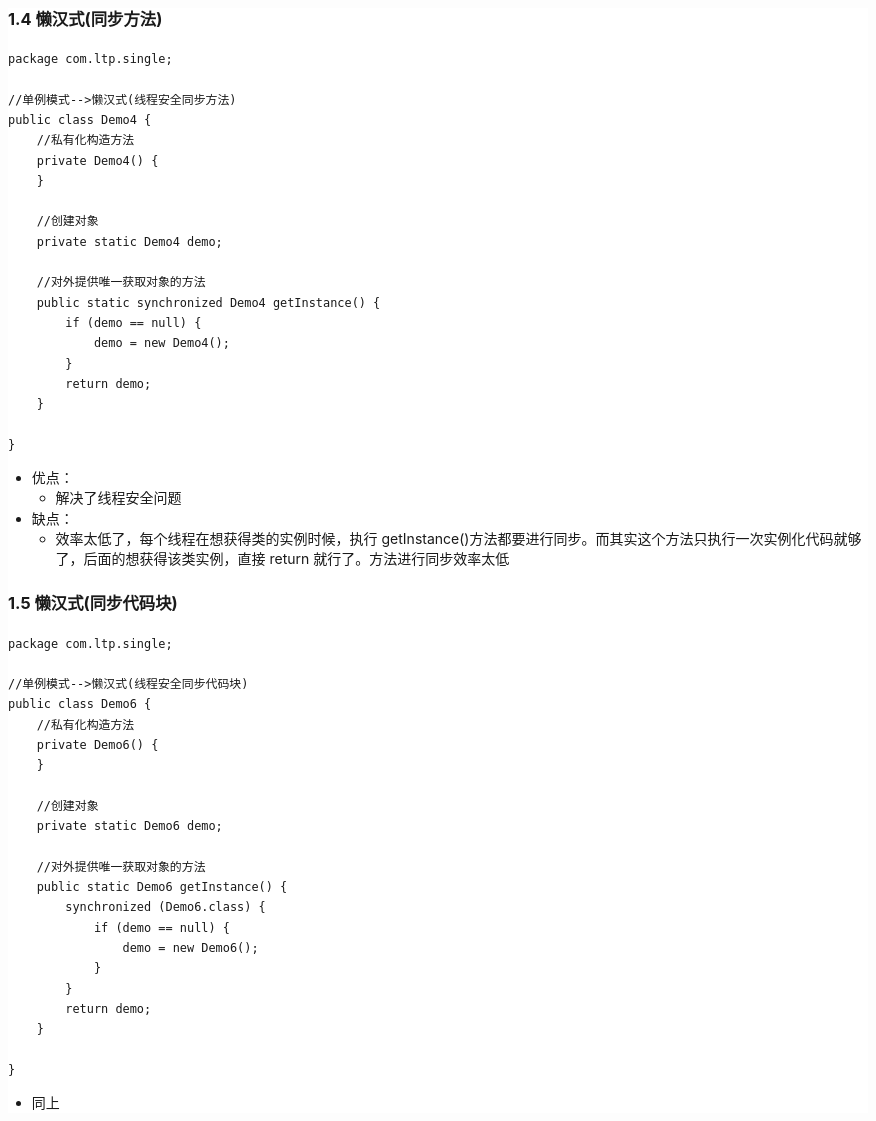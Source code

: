
### 1.4 懒汉式(同步方法)

```
package com.ltp.single;

//单例模式-->懒汉式(线程安全同步方法)
public class Demo4 {
    //私有化构造方法
    private Demo4() {
    }

    //创建对象
    private static Demo4 demo;

    //对外提供唯一获取对象的方法
    public static synchronized Demo4 getInstance() {
        if (demo == null) {
            demo = new Demo4();
        }
        return demo;
    }

}
```
- 优点：
    - 解决了线程安全问题
- 缺点：
    - 效率太低了，每个线程在想获得类的实例时候，执行 getInstance()方法都要进行同步。而其实这个方法只执行一次实例化代码就够了，后面的想获得该类实例，直接 return 就行了。方法进行同步效率太低


### 1.5 懒汉式(同步代码块)

```
package com.ltp.single;

//单例模式-->懒汉式(线程安全同步代码块)
public class Demo6 {
    //私有化构造方法
    private Demo6() {
    }

    //创建对象
    private static Demo6 demo;

    //对外提供唯一获取对象的方法
    public static Demo6 getInstance() {
        synchronized (Demo6.class) {
            if (demo == null) {
                demo = new Demo6();
            }
        }
        return demo;
    }

}
```
- 同上
